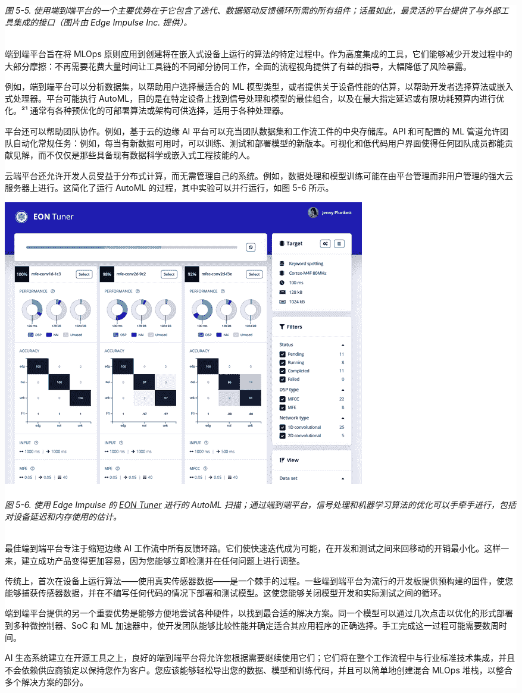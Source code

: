 ###### 图 5-5\. 使用端到端平台的一个主要优势在于它包含了迭代、数据驱动反馈循环所需的所有组件；话虽如此，最灵活的平台提供了与外部工具集成的接口（图片由 Edge Impulse Inc. 提供）。

端到端平台旨在将 MLOps 原则应用到创建将在嵌入式设备上运行的算法的特定过程中。作为高度集成的工具，它们能够减少开发过程中的大部分摩擦：不再需要花费大量时间让工具链的不同部分协同工作，全面的流程视角提供了有益的指导，大幅降低了风险暴露。

例如，端到端平台可以分析数据集，以帮助用户选择最适合的 ML 模型类型，或者提供关于设备性能的估算，以帮助开发者选择算法或嵌入式处理器。平台可能执行 AutoML，目的是在特定设备上找到信号处理和模型的最佳组合，以及在最大指定延迟或有限功耗预算内进行优化。²¹ 通常有各种预优化的可部署算法或架构可供选择，适用于各种处理器。

平台还可以帮助团队协作。例如，基于云的边缘 AI 平台可以充当团队数据集和工作流工件的中央存储库。API 和可配置的 ML 管道允许团队自动化常规任务：例如，每当有新数据可用时，可以训练、测试和部署模型的新版本。可视化和低代码用户界面使得任何团队成员都能贡献见解，而不仅仅是那些具备现有数据科学或嵌入式工程技能的人。

云端平台还允许开发人员受益于分布式计算，而无需管理自己的系统。例如，数据处理和模型训练可能在由平台管理而非用户管理的强大云服务器上进行。这简化了运行 AutoML 的过程，其中实验可以并行运行，如图 5-6 所示。

![显示 Edge Impulse 的 EON Tuner 正在进行超参数扫描的截图。](img/aiae_0506.png)

###### 图 5-6\. 使用 Edge Impulse 的 [EON Tuner](https://oreil.ly/QP1pZ) 进行的 AutoML 扫描；通过端到端平台，信号处理和机器学习算法的优化可以手牵手进行，包括对设备延迟和内存使用的估计。

最佳端到端平台专注于缩短边缘 AI 工作流中所有反馈环路。它们使快速迭代成为可能，在开发和测试之间来回移动的开销最小化。这样一来，建立成功产品变得更加容易，因为您能够立即检测并在任何问题上进行调整。

传统上，首次在设备上运行算法——使用真实传感器数据——是一个棘手的过程。一些端到端平台为流行的开发板提供预构建的固件，使您能够捕获传感器数据，并在不编写任何代码的情况下部署和测试模型。这使您能够关闭模型开发和实际测试之间的循环。

端到端平台提供的另一个重要优势是能够方便地尝试各种硬件，以找到最合适的解决方案。同一个模型可以通过几次点击以优化的形式部署到多种微控制器、SoC 和 ML 加速器中，使开发团队能够比较性能并确定适合其应用程序的正确选择。手工完成这一过程可能需要数周时间。

AI 生态系统建立在开源工具之上，良好的端到端平台将允许您根据需要继续使用它们；它们将在整个工作流程中与行业标准技术集成，并且不会依赖供应商锁定以保持您作为客户。您应该能够轻松导出您的数据、模型和训练代码，并且可以简单地创建混合 MLOps 堆栈，以整合多个解决方案的部分。
